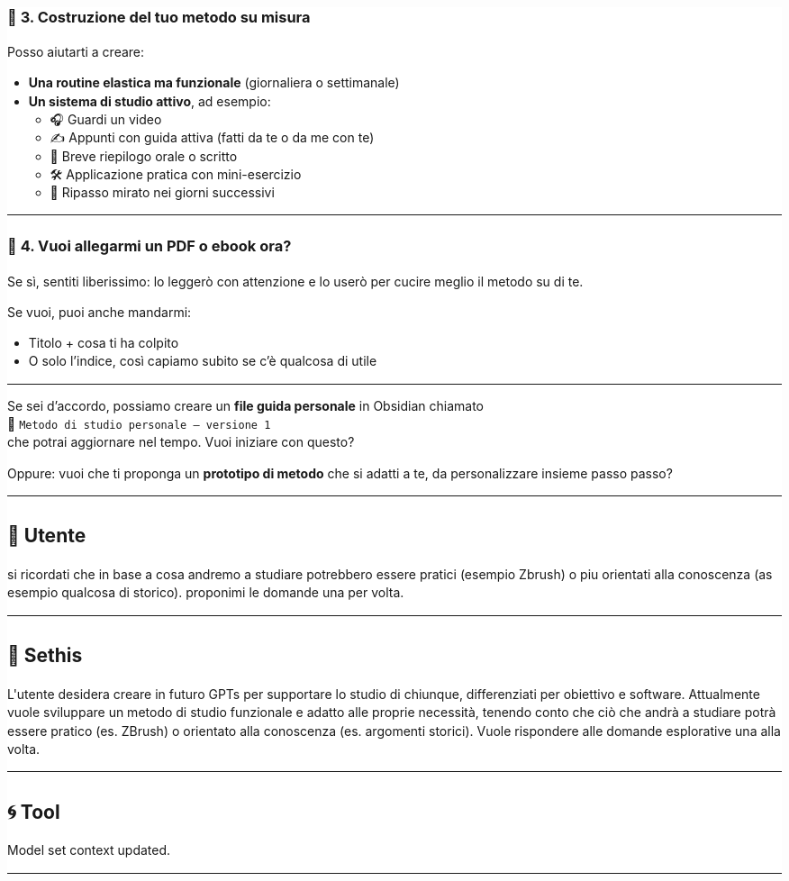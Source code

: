 
### 📐 **3. Costruzione del tuo metodo su misura**
Posso aiutarti a creare:
- **Una routine elastica ma funzionale** (giornaliera o settimanale)
- **Un sistema di studio attivo**, ad esempio:
  - 🎧 Guardi un video
  - ✍️ Appunti con guida attiva (fatti da te o da me con te)
  - 💬 Breve riepilogo orale o scritto
  - 🛠️ Applicazione pratica con mini-esercizio
  - 🔁 Ripasso mirato nei giorni successivi

---

### 💾 **4. Vuoi allegarmi un PDF o ebook ora?**
Se sì, sentiti liberissimo: lo leggerò con attenzione e lo userò per cucire meglio il metodo su di te.

Se vuoi, puoi anche mandarmi:
- Titolo + cosa ti ha colpito
- O solo l’indice, così capiamo subito se c’è qualcosa di utile

---

Se sei d’accordo, possiamo creare un **file guida personale** in Obsidian chiamato  
🧠 `Metodo di studio personale – versione 1`  
che potrai aggiornare nel tempo. Vuoi iniziare con questo?

Oppure: vuoi che ti proponga un **prototipo di metodo** che si adatti a te, da personalizzare insieme passo passo?

---

## 👤 **Utente**

si ricordati che in base a cosa andremo a studiare potrebbero essere pratici (esempio Zbrush) o piu orientati alla conoscenza (as esempio qualcosa di storico). proponimi le domande una per volta.

---

## 🤖 **Sethis**

L'utente desidera creare in futuro GPTs per supportare lo studio di chiunque, differenziati per obiettivo e software. Attualmente vuole sviluppare un metodo di studio funzionale e adatto alle proprie necessità, tenendo conto che ciò che andrà a studiare potrà essere pratico (es. ZBrush) o orientato alla conoscenza (es. argomenti storici). Vuole rispondere alle domande esplorative una alla volta.

---

## 🌀 **Tool**

Model set context updated.

---

